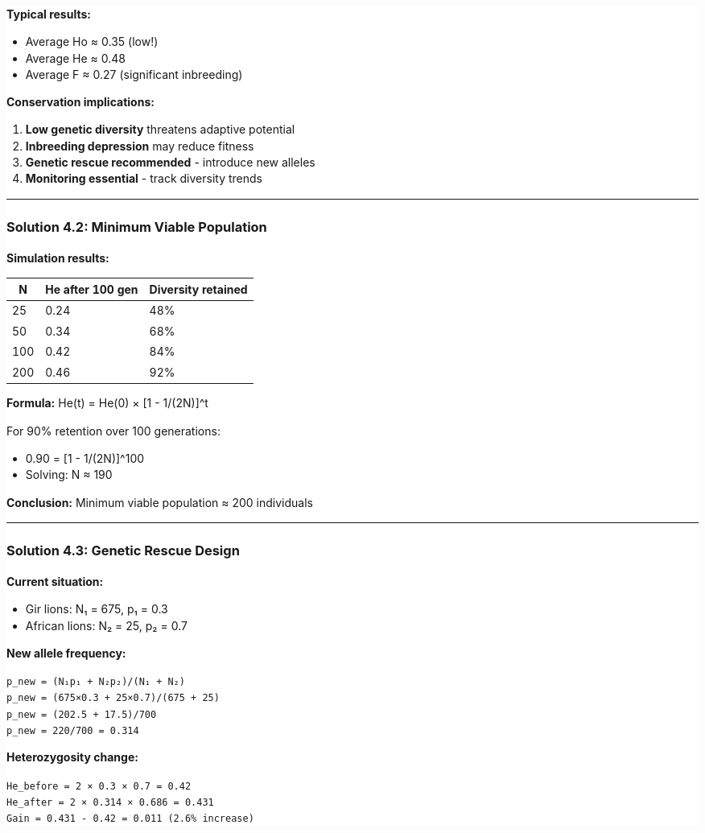 **Typical results:**
- Average Ho ≈ 0.35 (low!)
- Average He ≈ 0.48
- Average F ≈ 0.27 (significant inbreeding)

**Conservation implications:**
1. **Low genetic diversity** threatens adaptive potential
2. **Inbreeding depression** may reduce fitness
3. **Genetic rescue recommended** - introduce new alleles
4. **Monitoring essential** - track diversity trends

---

### Solution 4.2: Minimum Viable Population

**Simulation results:**

| N   | He after 100 gen | Diversity retained |
|-----|------------------|-------------------|
| 25  | 0.24             | 48%               |
| 50  | 0.34             | 68%               |
| 100 | 0.42             | 84%               |
| 200 | 0.46             | 92%               |

**Formula:** He(t) = He(0) × [1 - 1/(2N)]^t

For 90% retention over 100 generations:
- 0.90 = [1 - 1/(2N)]^100
- Solving: N ≈ 190

**Conclusion:** Minimum viable population ≈ 200 individuals

---

### Solution 4.3: Genetic Rescue Design

**Current situation:**
- Gir lions: N₁ = 675, p₁ = 0.3
- African lions: N₂ = 25, p₂ = 0.7

**New allele frequency:**
```
p_new = (N₁p₁ + N₂p₂)/(N₁ + N₂)
p_new = (675×0.3 + 25×0.7)/(675 + 25)
p_new = (202.5 + 17.5)/700
p_new = 220/700 = 0.314
```

**Heterozygosity change:**
```
He_before = 2 × 0.3 × 0.7 = 0.42
He_after = 2 × 0.314 × 0.686 = 0.431
Gain = 0.431 - 0.42 = 0.011 (2.6% increase)
```
